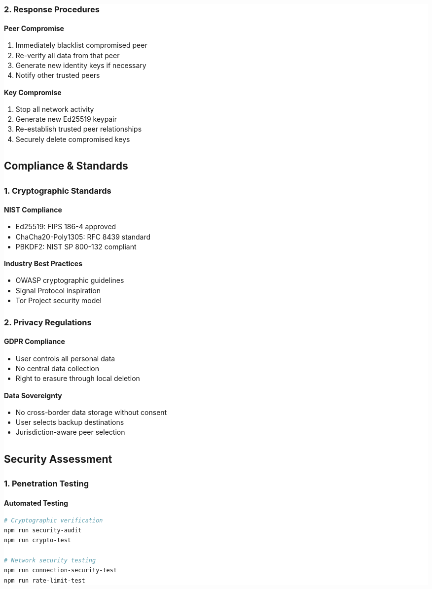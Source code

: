 ### 2. **Response Procedures**

**Peer Compromise**
1. Immediately blacklist compromised peer
2. Re-verify all data from that peer
3. Generate new identity keys if necessary
4. Notify other trusted peers

**Key Compromise**
1. Stop all network activity
2. Generate new Ed25519 keypair
3. Re-establish trusted peer relationships
4. Securely delete compromised keys

## Compliance & Standards

### 1. **Cryptographic Standards**

**NIST Compliance**
- Ed25519: FIPS 186-4 approved
- ChaCha20-Poly1305: RFC 8439 standard
- PBKDF2: NIST SP 800-132 compliant

**Industry Best Practices**
- OWASP cryptographic guidelines
- Signal Protocol inspiration
- Tor Project security model

### 2. **Privacy Regulations**

**GDPR Compliance**
- User controls all personal data
- No central data collection
- Right to erasure through local deletion

**Data Sovereignty**
- No cross-border data storage without consent
- User selects backup destinations
- Jurisdiction-aware peer selection

## Security Assessment

### 1. **Penetration Testing**

**Automated Testing**
```bash
# Cryptographic verification
npm run security-audit
npm run crypto-test

# Network security testing
npm run connection-security-test
npm run rate-limit-test
```
